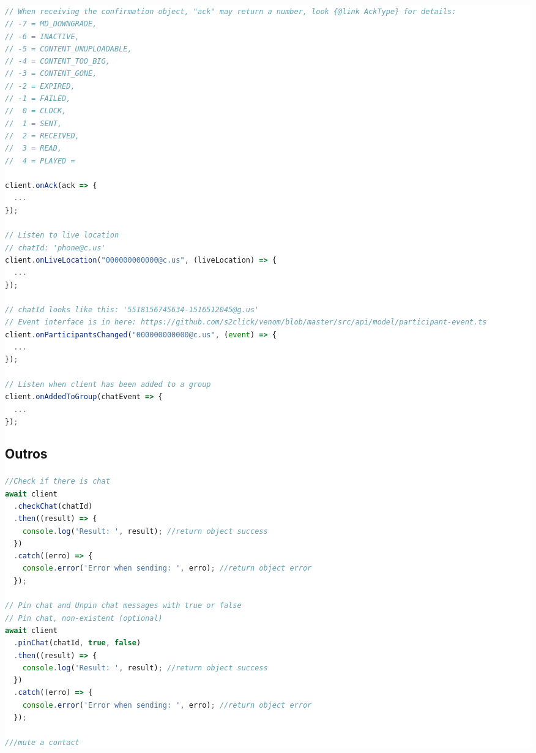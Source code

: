 ```javascript
// When receiving the confirmation object, "ack" may return a number, look {@link AckType} for details:
// -7 = MD_DOWNGRADE,
// -6 = INACTIVE,
// -5 = CONTENT_UNUPLOADABLE,
// -4 = CONTENT_TOO_BIG,
// -3 = CONTENT_GONE,
// -2 = EXPIRED,
// -1 = FAILED,
//  0 = CLOCK,
//  1 = SENT,
//  2 = RECEIVED,
//  3 = READ,
//  4 = PLAYED =

client.onAck(ack => {
  ...
});

// Listen to live location
// chatId: 'phone@c.us'
client.onLiveLocation("000000000000@c.us", (liveLocation) => {
  ...
});

// chatId looks like this: '5518156745634-1516512045@g.us'
// Event interface is in here: https://github.com/s2click/venom/blob/master/src/api/model/participant-event.ts
client.onParticipantsChanged("000000000000@c.us", (event) => {
  ...
});

// Listen when client has been added to a group
client.onAddedToGroup(chatEvent => {
  ...
});
```

## Outros

```javascript
//Check if there is chat
await client
  .checkChat(chatId)
  .then((result) => {
    console.log('Result: ', result); //return object success
  })
  .catch((erro) => {
    console.error('Error when sending: ', erro); //return object error
  });

// Pin chat and Unpin chat messages with true or false
// Pin chat, non-existent (optional)
await client
  .pinChat(chatId, true, false)
  .then((result) => {
    console.log('Result: ', result); //return object success
  })
  .catch((erro) => {
    console.error('Error when sending: ', erro); //return object error
  });

///mute a contact
```